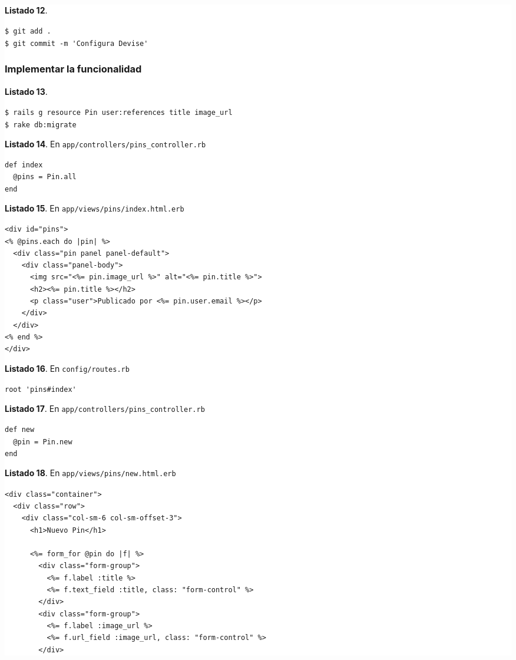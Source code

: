 **Listado 12**.

```
$ git add .
$ git commit -m 'Configura Devise'
```

### Implementar la funcionalidad

**Listado 13**.

```
$ rails g resource Pin user:references title image_url
$ rake db:migrate
```

**Listado 14**. En `app/controllers/pins_controller.rb`

```
def index
  @pins = Pin.all
end
```

**Listado 15**. En `app/views/pins/index.html.erb`

```
<div id="pins">
<% @pins.each do |pin| %>
  <div class="pin panel panel-default">
    <div class="panel-body">
      <img src="<%= pin.image_url %>" alt="<%= pin.title %>">
      <h2><%= pin.title %></h2>
      <p class="user">Publicado por <%= pin.user.email %></p>
    </div>
  </div>
<% end %>
</div>
```

**Listado 16**. En `config/routes.rb`

```
root 'pins#index'
```

**Listado 17**. En `app/controllers/pins_controller.rb`

```
def new
  @pin = Pin.new
end
```

**Listado 18**. En `app/views/pins/new.html.erb`

```
<div class="container">
  <div class="row">
    <div class="col-sm-6 col-sm-offset-3">
      <h1>Nuevo Pin</h1>

      <%= form_for @pin do |f| %>
        <div class="form-group">
          <%= f.label :title %>
          <%= f.text_field :title, class: "form-control" %>
        </div>
        <div class="form-group">
          <%= f.label :image_url %>
          <%= f.url_field :image_url, class: "form-control" %>
        </div>

```